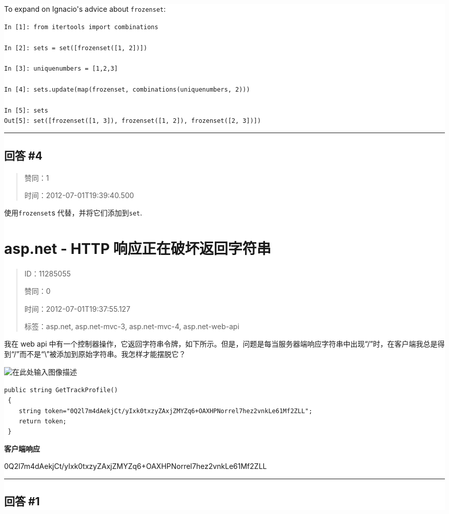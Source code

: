 To expand on Ignacio's advice about `frozenset`:

```
In [1]: from itertools import combinations

In [2]: sets = set([frozenset([1, 2])])

In [3]: uniquenumbers = [1,2,3]

In [4]: sets.update(map(frozenset, combinations(uniquenumbers, 2)))

In [5]: sets
Out[5]: set([frozenset([1, 3]), frozenset([1, 2]), frozenset([2, 3])]) 
```

* * *

## 回答 #4

> 赞同：1
> 
> 时间：2012-07-01T19:39:40.500

使用`frozenset`s 代替，并将它们添加到`set`.

# asp.net - HTTP 响应正在破坏返回字符串

> ID：11285055
> 
> 赞同：0
> 
> 时间：2012-07-01T19:37:55.127
> 
> 标签：asp.net, asp.net-mvc-3, asp.net-mvc-4, asp.net-web-api

我在 web api 中有一个控制器操作，它返回字符串令牌，如下所示。但是，问题是每当服务器端响应字符串中出现“/”时，在客户端我总是得到“/”而不是“\”被添加到原始字符串。我怎样才能摆脱它？

![在此处输入图像描述](../Images/caeddacd9170beee72168c93ffa112d7.png)

```
public string GetTrackProfile()
 {
    string token="0Q2l7m4dAekjCt/yIxk0txzyZAxjZMYZq6+OAXHPNorrel7hez2vnkLe61Mf2ZLL";
    return token;
 } 
```

**客户端响应**

0Q2l7m4dAekjCt/yIxk0txzyZAxjZMYZq6+OAXHPNorrel7hez2vnkLe61Mf2ZLL

* * *

## 回答 #1
